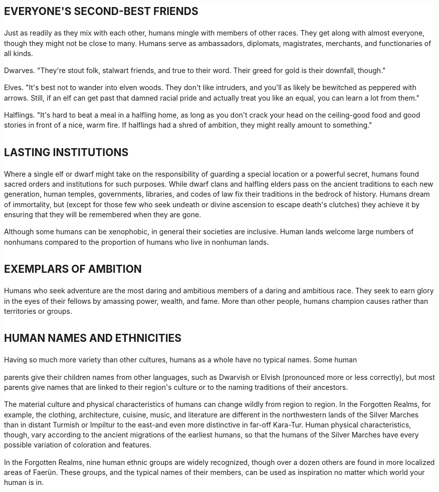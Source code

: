 ## EVERYONE'S SECOND-BEST FRIENDS

Just as readily as they mix with each other, humans mingle with members of other races. They get along with almost everyone, though they might not be close to many. Humans serve as ambassadors, diplomats, magistrates, merchants, and functionaries of all kinds.

Dwarves. "They're stout folk, stalwart friends, and true to their word. Their greed for gold is their downfall, though."

Elves. "It's best not to wander into elven woods. They don't like intruders, and you'll as likely be bewitched as peppered with arrows. Still, if an elf can get past that damned racial pride and actually treat you like an equal, you can learn a lot from them."

Halflings. "It's hard to beat a meal in a halfling home, as long as you don't crack your head on the ceiling-good food and good stories in front of a nice, warm fire. If halflings had a shred of ambition, they might really amount to something."

## LASTING INSTITUTIONS

Where a single elf or dwarf might take on the responsibility of guarding a special location or a powerful secret, humans found sacred orders and institutions for such purposes. While dwarf clans and halfling elders pass on the ancient traditions to each new generation, human temples, governments, libraries, and codes of law fix their traditions in the bedrock of history. Humans dream of immortality, but (except for those few who seek undeath or divine ascension to escape death's clutches) they achieve it by ensuring that they will be remembered when they are gone.

Although some humans can be xenophobic, in general their societies are inclusive. Human lands welcome large numbers of nonhumans compared to the proportion of humans who live in nonhuman lands.

## EXEMPLARS OF AMBITION

Humans who seek adventure are the most daring and ambitious members of a daring and ambitious race. They seek to earn glory in the eyes of their fellows by amassing power, wealth, and fame. More than other people, humans champion causes rather than territories or groups.

## HUMAN NAMES AND ETHNICITIES

Having so much more variety than other cultures, humans as a whole have no typical names. Some human

parents give their children names from other languages, such as Dwarvish or Elvish (pronounced more or less correctly), but most parents give names that are linked to their region's culture or to the naming traditions of their ancestors.

The material culture and physical characteristics of humans can change wildly from region to region. In the Forgotten Realms, for example, the clothing, architecture, cuisine, music, and literature are different in the northwestern lands of the Silver Marches than in distant Turmish or Impiltur to the east-and even more distinctive in far-off Kara-Tur. Human physical characteristics, though, vary according to the ancient migrations of the earliest humans, so that the humans of the Silver Marches have every possible variation of coloration and features.

In the Forgotten Realms, nine human ethnic groups are widely recognized, though over a dozen others are found in more localized areas of Faerün. These groups, and the typical names of their members, can be used as inspiration no matter which world your human is in.
